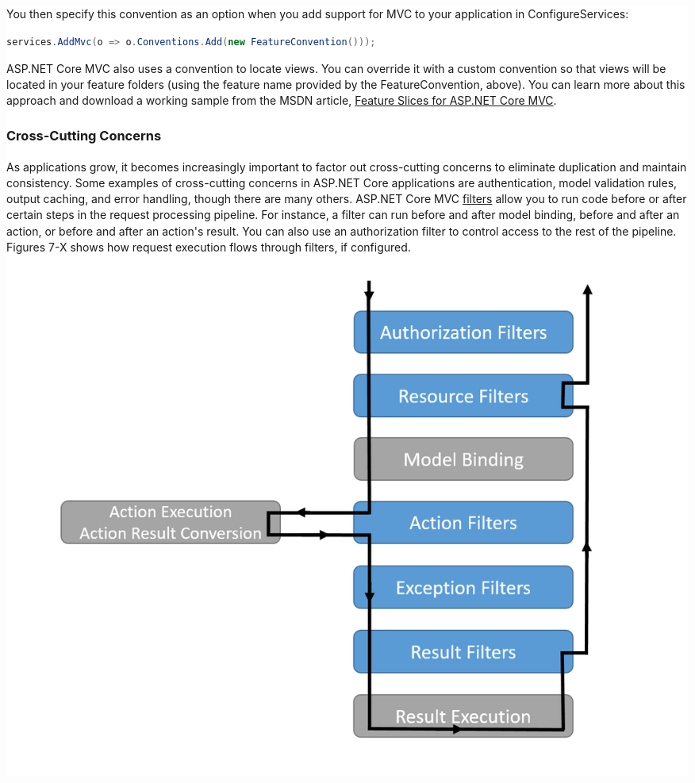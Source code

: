 You then specify this convention as an option when you add support for MVC to your application in ConfigureServices:

```cs
services.AddMvc(o => o.Conventions.Add(new FeatureConvention()));
```

ASP.NET Core MVC also uses a convention to locate views. You can override it with a custom convention so that views will be located in your feature folders (using the feature name provided by the FeatureConvention, above). You can learn more about this approach and download a working sample from the MSDN article, [Feature Slices for ASP.NET Core MVC](https://msdn.microsoft.com/en-us/magazine/mt763233.aspx).

### Cross-Cutting Concerns

As applications grow, it becomes increasingly important to factor out cross-cutting concerns to eliminate duplication and maintain consistency. Some examples of cross-cutting concerns in ASP.NET Core applications are authentication, model validation rules, output caching, and error handling, though there are many others. ASP.NET Core MVC [filters](https://docs.microsoft.com/en-us/aspnet/core/mvc/controllers/filters) allow you to run code before or after certain steps in the request processing pipeline. For instance, a filter can run before and after model binding, before and after an action, or before and after an action's result. You can also use an authorization filter to control access to the rest of the pipeline. Figures 7-X shows how request execution flows through filters, if configured.

![The request is processed through Authorization Filters, Resource Filters, Model Binding, Action Filters, Action Execution and Action Result Conversion, Exception Filters, Result Filters, and Result Execution. On the way out, the request is only processed by Result Filters and Resource Filters before becoming a response sent to the client.](./media/image8-2.png)
